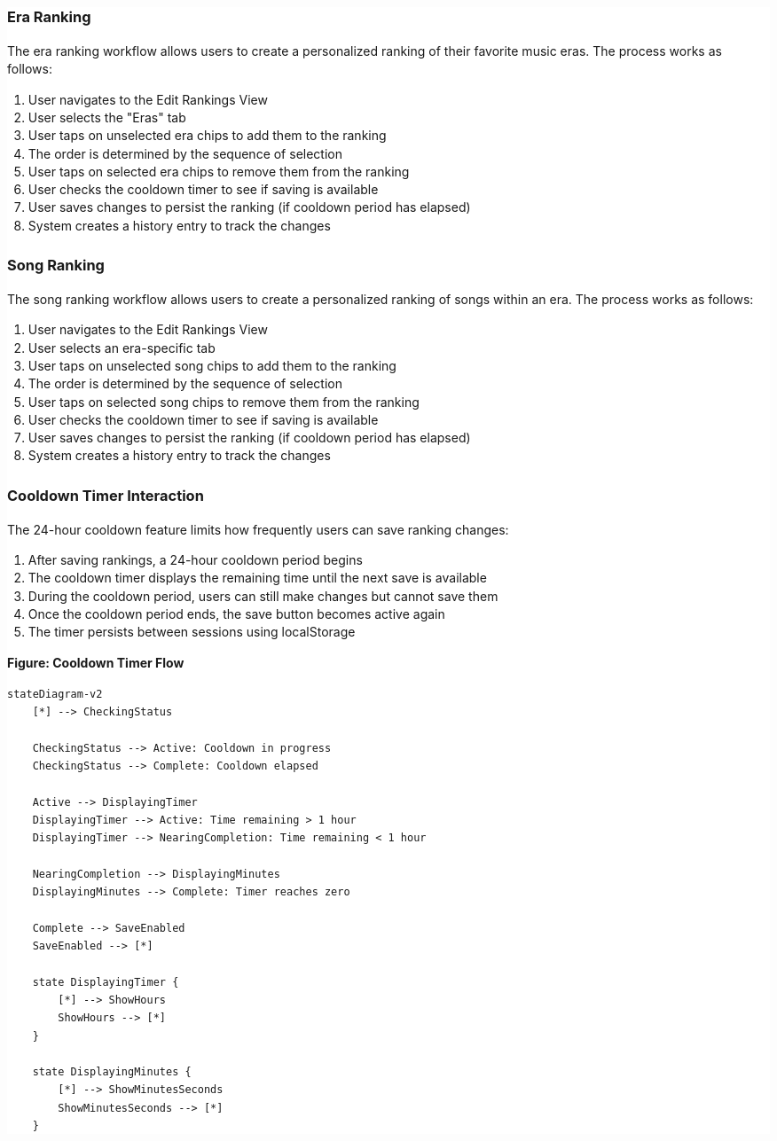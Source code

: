 ### Era Ranking

The era ranking workflow allows users to create a personalized ranking of their favorite music eras. The process works as follows:

1. User navigates to the Edit Rankings View
2. User selects the "Eras" tab
3. User taps on unselected era chips to add them to the ranking
4. The order is determined by the sequence of selection
5. User taps on selected era chips to remove them from the ranking
6. User checks the cooldown timer to see if saving is available
7. User saves changes to persist the ranking (if cooldown period has elapsed)
8. System creates a history entry to track the changes

### Song Ranking

The song ranking workflow allows users to create a personalized ranking of songs within an era. The process works as follows:

1. User navigates to the Edit Rankings View
2. User selects an era-specific tab
3. User taps on unselected song chips to add them to the ranking
4. The order is determined by the sequence of selection
5. User taps on selected song chips to remove them from the ranking
6. User checks the cooldown timer to see if saving is available
7. User saves changes to persist the ranking (if cooldown period has elapsed)
8. System creates a history entry to track the changes

### Cooldown Timer Interaction

The 24-hour cooldown feature limits how frequently users can save ranking changes:

1. After saving rankings, a 24-hour cooldown period begins
2. The cooldown timer displays the remaining time until the next save is available
3. During the cooldown period, users can still make changes but cannot save them
4. Once the cooldown period ends, the save button becomes active again
5. The timer persists between sessions using localStorage

**Figure: Cooldown Timer Flow**

```mermaid
stateDiagram-v2
    [*] --> CheckingStatus
    
    CheckingStatus --> Active: Cooldown in progress
    CheckingStatus --> Complete: Cooldown elapsed
    
    Active --> DisplayingTimer
    DisplayingTimer --> Active: Time remaining > 1 hour
    DisplayingTimer --> NearingCompletion: Time remaining < 1 hour
    
    NearingCompletion --> DisplayingMinutes
    DisplayingMinutes --> Complete: Timer reaches zero
    
    Complete --> SaveEnabled
    SaveEnabled --> [*]
    
    state DisplayingTimer {
        [*] --> ShowHours
        ShowHours --> [*]
    }
    
    state DisplayingMinutes {
        [*] --> ShowMinutesSeconds
        ShowMinutesSeconds --> [*]
    }
```